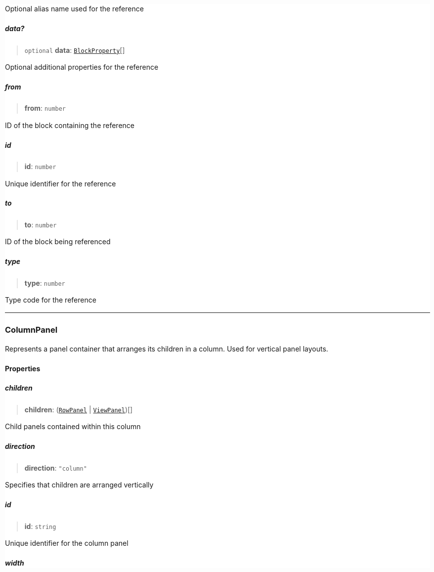 Optional alias name used for the reference

##### data?

> `optional` **data**: [`BlockProperty`](#blockproperty)[]

Optional additional properties for the reference

##### from

> **from**: `number`

ID of the block containing the reference

##### id

> **id**: `number`

Unique identifier for the reference

##### to

> **to**: `number`

ID of the block being referenced

##### type

> **type**: `number`

Type code for the reference

***

### ColumnPanel

Represents a panel container that arranges its children in a column.
Used for vertical panel layouts.

#### Properties

##### children

> **children**: ([`RowPanel`](#rowpanel) \| [`ViewPanel`](#viewpanel))[]

Child panels contained within this column

##### direction

> **direction**: `"column"`

Specifies that children are arranged vertically

##### id

> **id**: `string`

Unique identifier for the column panel

##### width

